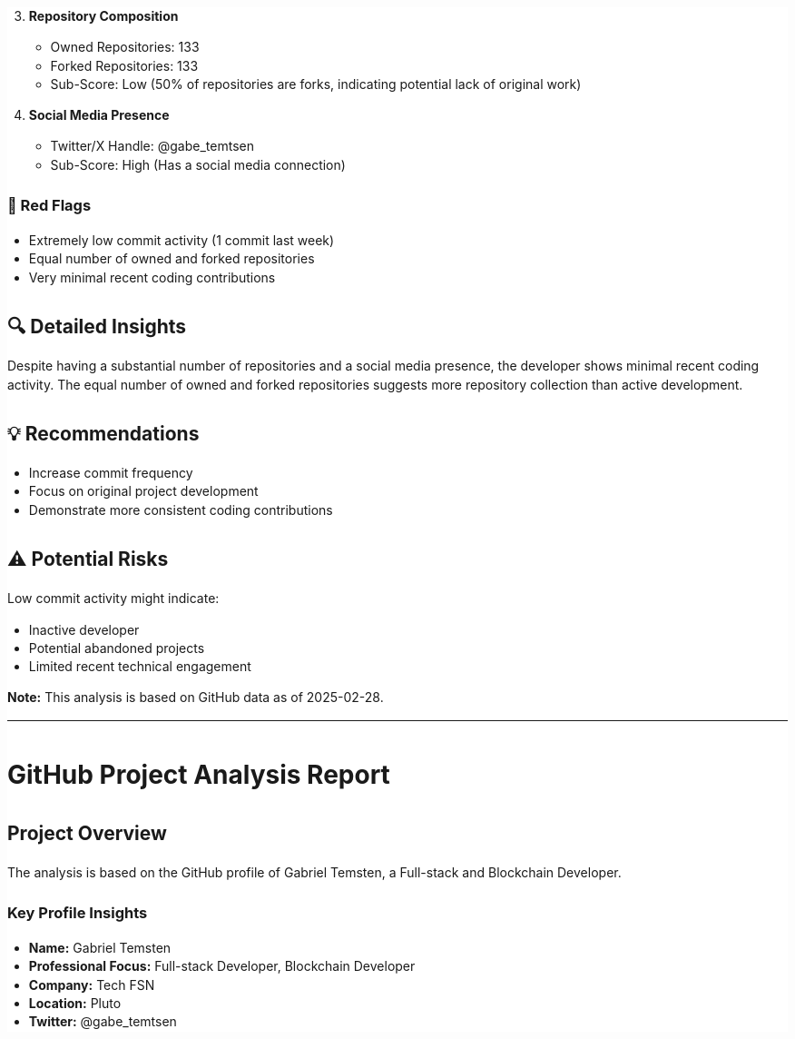 3. **Repository Composition**
   - Owned Repositories: 133
   - Forked Repositories: 133
   - Sub-Score: Low (50% of repositories are forks, indicating potential lack of original work)

4. **Social Media Presence**
   - Twitter/X Handle: @gabe_temtsen
   - Sub-Score: High (Has a social media connection)

### 🚨 Red Flags

- Extremely low commit activity (1 commit last week)
- Equal number of owned and forked repositories
- Very minimal recent coding contributions

## 🔍 Detailed Insights

Despite having a substantial number of repositories and a social media presence, the developer shows minimal recent coding activity. The equal number of owned and forked repositories suggests more repository collection than active development.

## 💡 Recommendations

- Increase commit frequency
- Focus on original project development
- Demonstrate more consistent coding contributions

## ⚠️ Potential Risks

Low commit activity might indicate:

- Inactive developer
- Potential abandoned projects
- Limited recent technical engagement

**Note:** This analysis is based on GitHub data as of 2025-02-28.

---

# GitHub Project Analysis Report

## Project Overview

The analysis is based on the GitHub profile of Gabriel Temsten, a Full-stack and Blockchain Developer.

### Key Profile Insights

- **Name:** Gabriel Temsten
- **Professional Focus:** Full-stack Developer, Blockchain Developer
- **Company:** Tech FSN
- **Location:** Pluto
- **Twitter:** @gabe_temtsen
